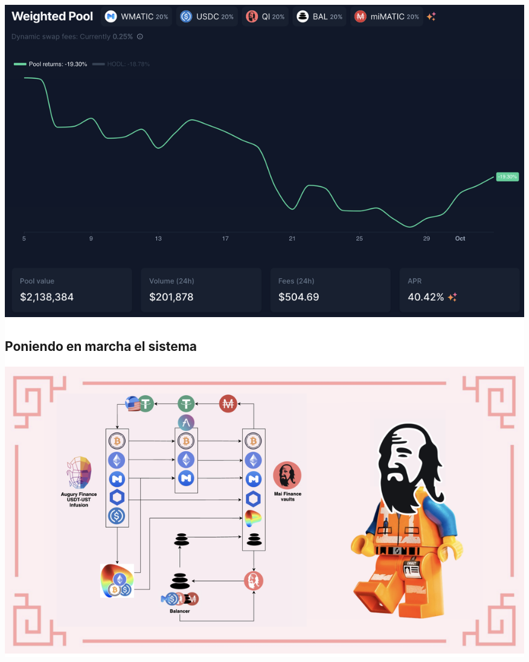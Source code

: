 ![Estadísticas del pool de Balancer en Septiembre de 2021](<.gitbook/assets/image (23).png>)

## Poniendo en marcha el sistema

![](<.gitbook/assets/image (19).png>)

